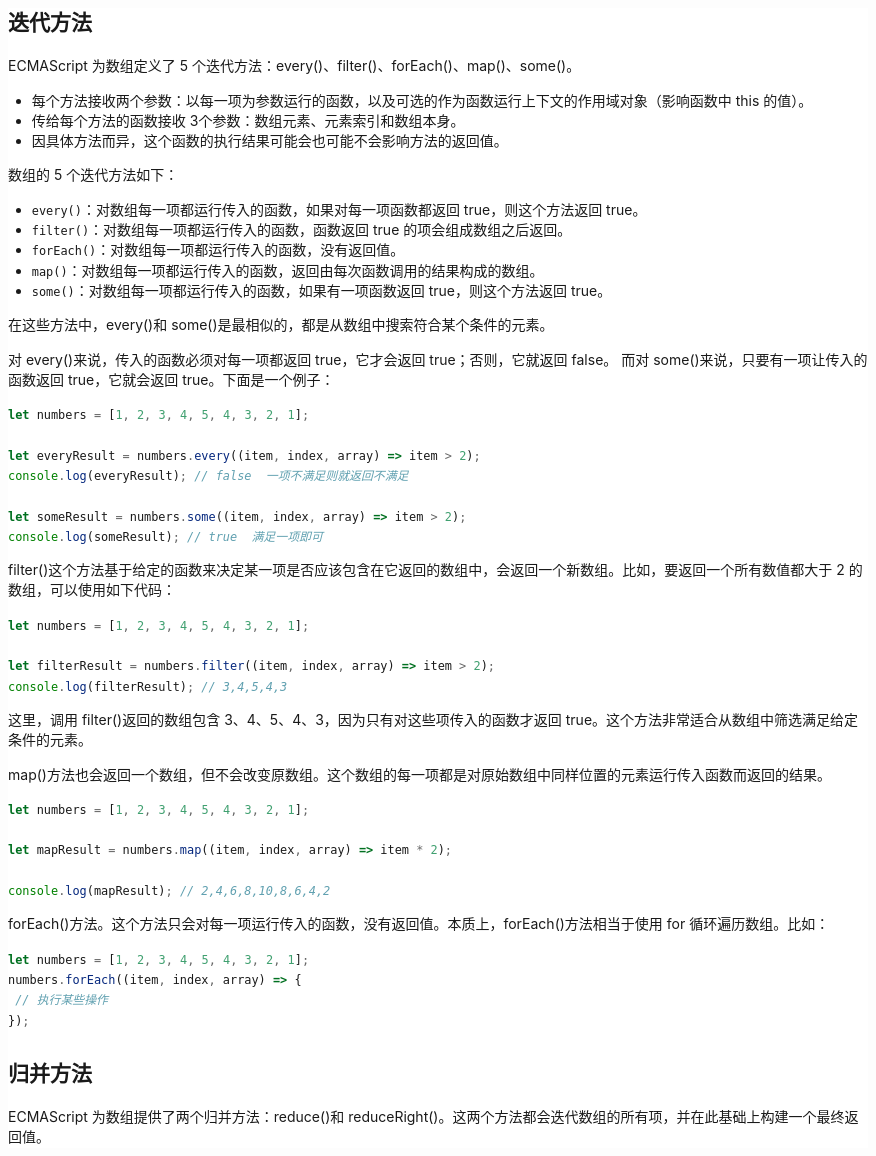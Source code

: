 ## 迭代方法
ECMAScript 为数组定义了 5 个迭代方法：every()、filter()、forEach()、map()、some()。

- 每个方法接收两个参数：以每一项为参数运行的函数，以及可选的作为函数运行上下文的作用域对象（影响函数中 this 的值）。
- 传给每个方法的函数接收 3个参数：数组元素、元素索引和数组本身。
- 因具体方法而异，这个函数的执行结果可能会也可能不会影响方法的返回值。

数组的 5 个迭代方法如下：
- `every()`：对数组每一项都运行传入的函数，如果对每一项函数都返回 true，则这个方法返回 true。
- `filter()`：对数组每一项都运行传入的函数，函数返回 true 的项会组成数组之后返回。
- `forEach()`：对数组每一项都运行传入的函数，没有返回值。
- `map()`：对数组每一项都运行传入的函数，返回由每次函数调用的结果构成的数组。
- `some()`：对数组每一项都运行传入的函数，如果有一项函数返回 true，则这个方法返回 true。

在这些方法中，every()和 some()是最相似的，都是从数组中搜索符合某个条件的元素。

对 every()来说，传入的函数必须对每一项都返回 true，它才会返回 true；否则，它就返回 false。
而对 some()来说，只要有一项让传入的函数返回 true，它就会返回 true。下面是一个例子：
```js
let numbers = [1, 2, 3, 4, 5, 4, 3, 2, 1];

let everyResult = numbers.every((item, index, array) => item > 2);
console.log(everyResult); // false  一项不满足则就返回不满足

let someResult = numbers.some((item, index, array) => item > 2);
console.log(someResult); // true  满足一项即可
```

filter()这个方法基于给定的函数来决定某一项是否应该包含在它返回的数组中，会返回一个新数组。比如，要返回一个所有数值都大于 2 的数组，可以使用如下代码：
```js
let numbers = [1, 2, 3, 4, 5, 4, 3, 2, 1];

let filterResult = numbers.filter((item, index, array) => item > 2);
console.log(filterResult); // 3,4,5,4,3
```
这里，调用 filter()返回的数组包含 3、4、5、4、3，因为只有对这些项传入的函数才返回 true。这个方法非常适合从数组中筛选满足给定条件的元素。

map()方法也会返回一个数组，但不会改变原数组。这个数组的每一项都是对原始数组中同样位置的元素运行传入函数而返回的结果。
```js
let numbers = [1, 2, 3, 4, 5, 4, 3, 2, 1];

let mapResult = numbers.map((item, index, array) => item * 2);

console.log(mapResult); // 2,4,6,8,10,8,6,4,2
```
forEach()方法。这个方法只会对每一项运行传入的函数，没有返回值。本质上，forEach()方法相当于使用 for 循环遍历数组。比如：
```js
let numbers = [1, 2, 3, 4, 5, 4, 3, 2, 1];
numbers.forEach((item, index, array) => {
 // 执行某些操作
});
```

## 归并方法
ECMAScript 为数组提供了两个归并方法：reduce()和 reduceRight()。这两个方法都会迭代数组的所有项，并在此基础上构建一个最终返回值。


 [Symbol.isConcatSpreadable]: true,